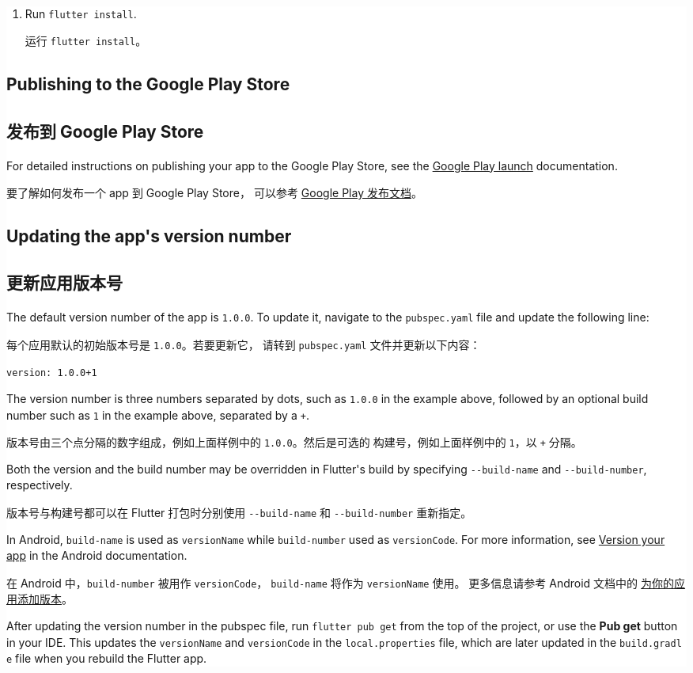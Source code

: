 1. Run `flutter install`.

   运行 `flutter install`。

## Publishing to the Google Play Store

## 发布到 Google Play Store

For detailed instructions on publishing your app to the Google Play Store,
see the [Google Play launch][play] documentation.

要了解如何发布一个 app 到 Google Play Store，
可以参考 [Google Play 发布文档][play]。

## Updating the app's version number

## 更新应用版本号

The default version number of the app is `1.0.0`.
To update it, navigate to the `pubspec.yaml` file
and update the following line:

每个应用默认的初始版本号是 `1.0.0`。若要更新它，
请转到 `pubspec.yaml` 文件并更新以下内容：

`version: 1.0.0+1`

The version number is three numbers separated by dots,
such as `1.0.0` in the example above, followed by an optional
build number such as `1` in the example above, separated by a `+`.

版本号由三个点分隔的数字组成，例如上面样例中的 `1.0.0`。然后是可选的
构建号，例如上面样例中的 `1`，以 `+` 分隔。

Both the version and the build number may be overridden in Flutter's
build by specifying `--build-name` and `--build-number`, respectively.

版本号与构建号都可以在 Flutter 打包时分别使用
`--build-name` 和 `--build-number` 重新指定。

In Android, `build-name` is used as `versionName` while
`build-number` used as `versionCode`. For more information,
see [Version your app][] in the Android documentation.

在 Android 中，`build-number` 被用作 `versionCode`，
`build-name` 将作为 `versionName` 使用。
更多信息请参考 Android 文档中的 [为你的应用添加版本][Version your app]。

After updating the version number in the pubspec file,
run `flutter pub get` from the top of the project, or
use the **Pub get** button in your IDE. This updates
the `versionName` and `versionCode` in the `local.properties` file,
which are later updated in the `build.gradle` file when you
rebuild the Flutter app.


[apk-deploy]: {{site.android-dev}}/studio/command-line/bundletool#deploy_with_bundletool
[apk-set]: {{site.android-dev}}/studio/command-line/bundletool#generate_apks
[appid]: {{site.android-dev}}/studio/build/application-id
[applicationtag]: {{site.android-dev}}/guide/topics/manifest/application-element
[arm64-v8a]: {{site.android-dev}}/ndk/guides/abis#arm64-v8a
[armeabi-v7a]: {{site.android-dev}}/ndk/guides/abis#v7a
[bundle]: {{site.android-dev}}/platform/technology/app-bundle
[bundle2]: {{site.android-dev}}/guide/app-bundle
[configuration qualifiers]: {{site.android-dev}}/guide/topics/resources/providing-resources#AlternativeResources
[crash-issue]: https://issuetracker.google.com/issues/147096055
[fat APK]: https://en.wikipedia.org/wiki/Fat_binary
[Flutter wiki]: {{site.repo.flutter}}/wiki
[flutter_launcher_icons]: {{site.pub}}/packages/flutter_launcher_icons
[Getting Started guide for Android]: {{site.material}}/develop/android/docs/getting-started
[GitHub repository]: {{site.github}}/google/bundletool/releases/latest
[Google Maven]: https://maven.google.com/web/index.html#com.google.android.material:material
[gradlebuild]: {{site.android-dev}}/studio/build/#module-level
[Issue 9253]: {{site.repo.flutter}}/issues/9253
[Issue 18494]: {{site.repo.flutter}}/issues/18494
[launchericons]: {{site.material}}/design/iconography/
[manifest]: {{site.android-dev}}/guide/topics/manifest/manifest-intro
[manifesttag]: {{site.android-dev}}/guide/topics/manifest/manifest-element
[obfuscating your Dart code]: {{site.url}}/deployment/obfuscate
[official Play Store documentation]: https://support.google.com/googleplay/android-developer/answer/7384423?hl=en
[official Play Store documentation Zh Lang]: https://support.google.com/googleplay/android-developer/answer/7384423?hl=zh_CN
[permissiontag]: {{site.android-dev}}/guide/topics/manifest/uses-permission-element
[Platform Views]: {{site.url}}/development/platform-integration/platform-views
[play]: {{site.android-dev}}/distribute/googleplay/start
[plugin]: {{site.android-dev}}/studio/releases/gradle-plugin
[R8]: {{site.android-dev}}/studio/build/shrink-code
[Sign your app]: https://developer.android.com/studio/publish/app-signing.html#generate-key
[upload-bundle]: {{site.android-dev}}/studio/publish/upload-bundle
[Version your app]: {{site.android-dev}}/studio/publish/versioning
[versions]: {{site.android-dev}}/studio/publish/versioning
[x86-64]: {{site.android-dev}}/ndk/guides/abis#86-64
